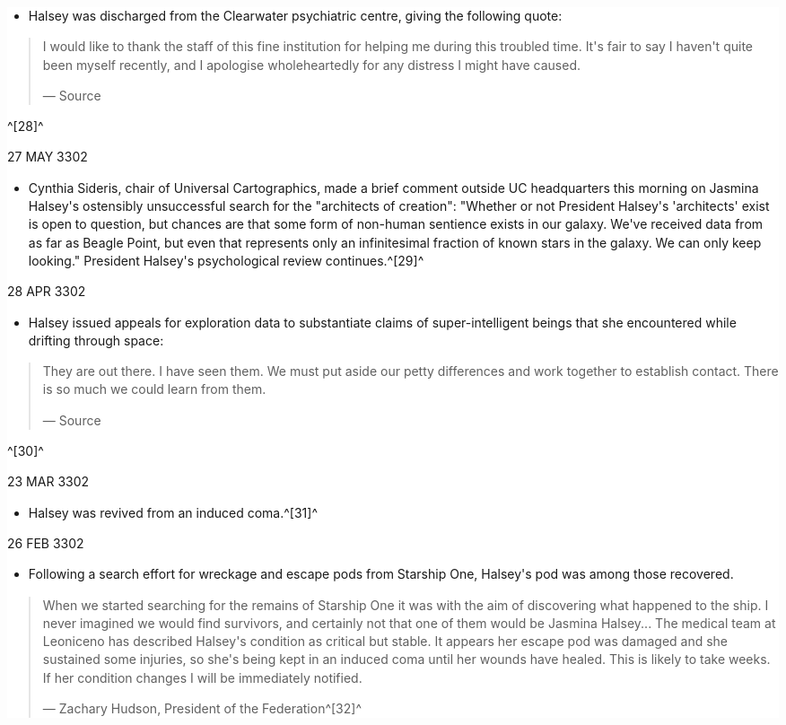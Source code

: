 - Halsey was discharged from the Clearwater psychiatric centre, giving the following quote:

> 
> 
> I would like to thank the staff of this fine institution for helping me during this troubled time. It's fair to say I haven't quite been myself recently, and I apologise wholeheartedly for any distress I might have caused.
> 
> 
> — Source
> 

^[28]^

27 MAY 3302

- Cynthia Sideris, chair of Universal Cartographics, made a brief comment outside UC headquarters this morning on Jasmina Halsey's ostensibly unsuccessful search for the "architects of creation": "Whether or not President Halsey's 'architects' exist is open to question, but chances are that some form of non-human sentience exists in our galaxy. We've received data from as far as Beagle Point, but even that represents only an infinitesimal fraction of known stars in the galaxy. We can only keep looking." President Halsey's psychological review continues.^[29]^

28 APR 3302

- Halsey issued appeals for exploration data to substantiate claims of super-intelligent beings that she encountered while drifting through space:

> 
> 
> They are out there. I have seen them. We must put aside our petty differences and work together to establish contact. There is so much we could learn from them.
> 
> 
> — Source
> 

^[30]^

23 MAR 3302

- Halsey was revived from an induced coma.^[31]^

26 FEB 3302

- Following a search effort for wreckage and escape pods from Starship One, Halsey's pod was among those recovered.

> 
> 
> When we started searching for the remains of Starship One it was with the aim of discovering what happened to the ship. I never imagined we would find survivors, and certainly not that one of them would be Jasmina Halsey... The medical team at Leoniceno has described Halsey's condition as critical but stable. It appears her escape pod was damaged and she sustained some injuries, so she's being kept in an induced coma until her wounds have healed. This is likely to take weeks. If her condition changes I will be immediately notified.
> 
> 
> — Zachary Hudson, President of the Federation^[32]^
> 
